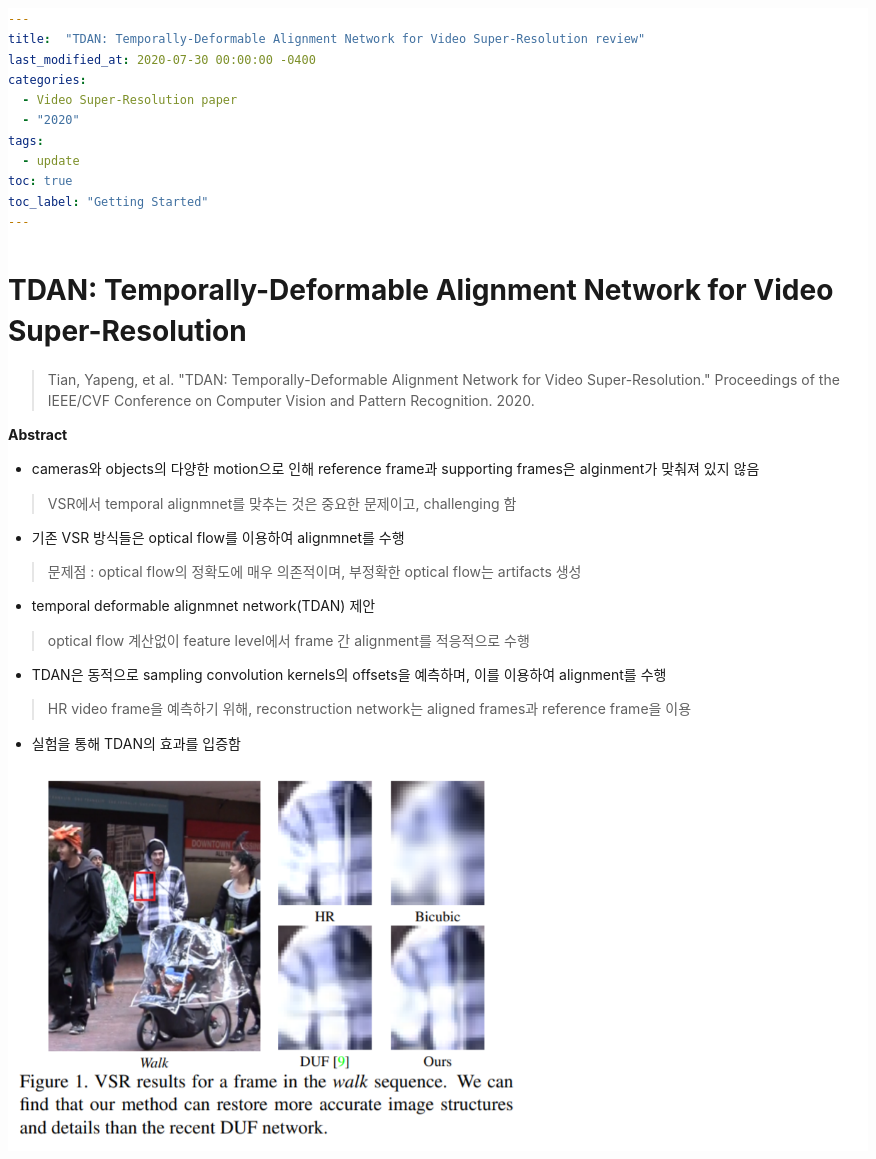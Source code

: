 ```yaml
---
title:  "TDAN: Temporally-Deformable Alignment Network for Video Super-Resolution review"
last_modified_at: 2020-07-30 00:00:00 -0400
categories: 
  - Video Super-Resolution paper
  - "2020"
tags:
  - update
toc: true
toc_label: "Getting Started"
---
```


# TDAN: Temporally-Deformable Alignment Network for Video Super-Resolution
> Tian, Yapeng, et al. "TDAN: Temporally-Deformable Alignment Network for Video Super-Resolution." Proceedings of the IEEE/CVF Conference on Computer Vision and Pattern Recognition. 2020.

**Abstract**

* cameras와 objects의 다양한 motion으로 인해 reference frame과 supporting frames은 alginment가 맞춰져 있지 않음

> VSR에서 temporal alignmnet를 맞추는 것은 중요한 문제이고, challenging 함

* 기존 VSR 방식들은 optical flow를 이용하여 alignmnet를 수행

> 문제점 : optical flow의 정확도에 매우 의존적이며, 부정확한 optical flow는 artifacts 생성

* temporal deformable alignmnet network(TDAN) 제안 

> optical flow 계산없이 feature level에서 frame 간 alignment를 적응적으로 수행

* TDAN은 동적으로 sampling convolution kernels의 offsets을 예측하며, 이를 이용하여 alignment를 수행

> HR video frame을 예측하기 위해, reconstruction network는 aligned frames과 reference frame을 이용

* 실험을 통해 TDAN의 효과를 입증함

<img src="/assets/img/TDAN/fig1.PNG" width="60%" height="60%" title="70px" alt="memoryblock">
